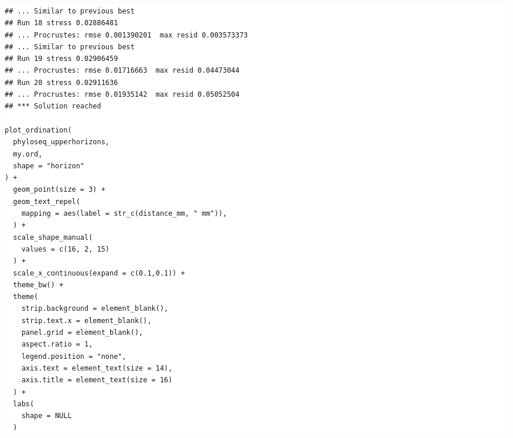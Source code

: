     ## ... Similar to previous best
    ## Run 18 stress 0.02886481 
    ## ... Procrustes: rmse 0.001390201  max resid 0.003573373 
    ## ... Similar to previous best
    ## Run 19 stress 0.02906459 
    ## ... Procrustes: rmse 0.01716663  max resid 0.04473044 
    ## Run 20 stress 0.02911636 
    ## ... Procrustes: rmse 0.01935142  max resid 0.05052504 
    ## *** Solution reached

    plot_ordination(
      phyloseq_upperhorizons, 
      my.ord, 
      shape = "horizon"
    ) + 
      geom_point(size = 3) +
      geom_text_repel(
        mapping = aes(label = str_c(distance_mm, " mm")),
      ) +
      scale_shape_manual(
        values = c(16, 2, 15)
      ) + 
      scale_x_continuous(expand = c(0.1,0.1)) + 
      theme_bw() + 
      theme(
        strip.background = element_blank(),
        strip.text.x = element_blank(),
        panel.grid = element_blank(),
        aspect.ratio = 1,
        legend.position = "none",
        axis.text = element_text(size = 14),
        axis.title = element_text(size = 16)
      ) + 
      labs(
        shape = NULL
      ) 
